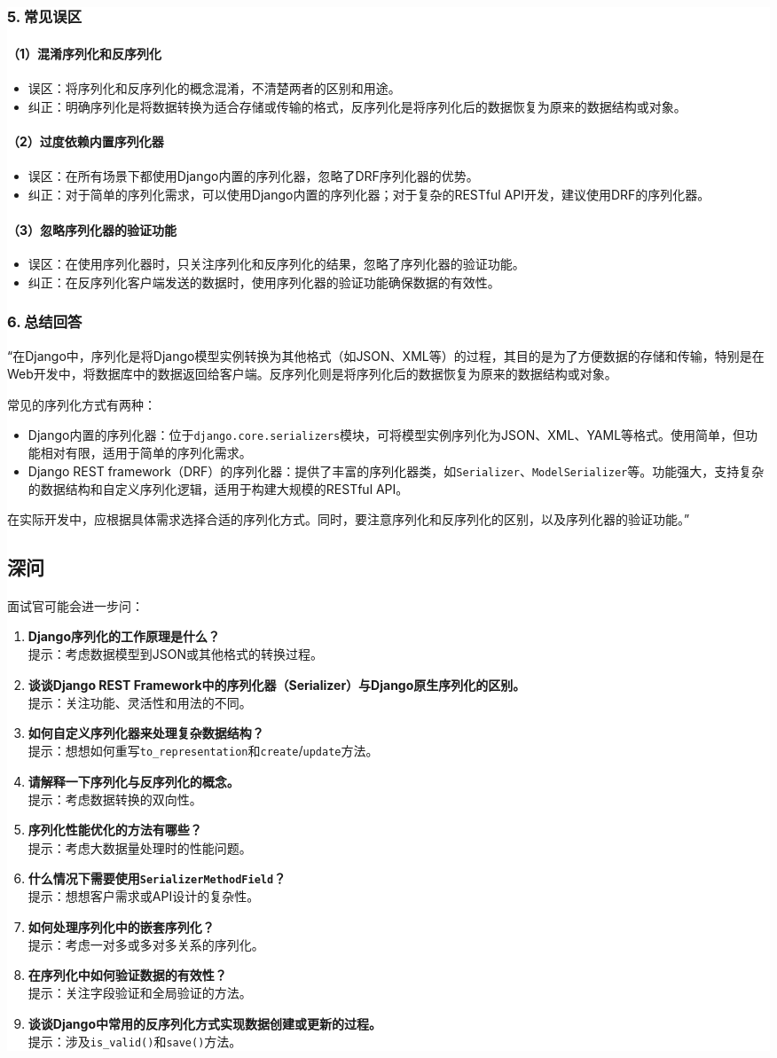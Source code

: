 ### 5. 常见误区
#### （1）混淆序列化和反序列化
- 误区：将序列化和反序列化的概念混淆，不清楚两者的区别和用途。
- 纠正：明确序列化是将数据转换为适合存储或传输的格式，反序列化是将序列化后的数据恢复为原来的数据结构或对象。

#### （2）过度依赖内置序列化器
- 误区：在所有场景下都使用Django内置的序列化器，忽略了DRF序列化器的优势。
- 纠正：对于简单的序列化需求，可以使用Django内置的序列化器；对于复杂的RESTful API开发，建议使用DRF的序列化器。

#### （3）忽略序列化器的验证功能
- 误区：在使用序列化器时，只关注序列化和反序列化的结果，忽略了序列化器的验证功能。
- 纠正：在反序列化客户端发送的数据时，使用序列化器的验证功能确保数据的有效性。

### 6. 总结回答
“在Django中，序列化是将Django模型实例转换为其他格式（如JSON、XML等）的过程，其目的是为了方便数据的存储和传输，特别是在Web开发中，将数据库中的数据返回给客户端。反序列化则是将序列化后的数据恢复为原来的数据结构或对象。

常见的序列化方式有两种：
- Django内置的序列化器：位于`django.core.serializers`模块，可将模型实例序列化为JSON、XML、YAML等格式。使用简单，但功能相对有限，适用于简单的序列化需求。
- Django REST framework（DRF）的序列化器：提供了丰富的序列化器类，如`Serializer`、`ModelSerializer`等。功能强大，支持复杂的数据结构和自定义序列化逻辑，适用于构建大规模的RESTful API。

在实际开发中，应根据具体需求选择合适的序列化方式。同时，要注意序列化和反序列化的区别，以及序列化器的验证功能。” 

## 深问

面试官可能会进一步问：

1. **Django序列化的工作原理是什么？**  
   提示：考虑数据模型到JSON或其他格式的转换过程。

2. **谈谈Django REST Framework中的序列化器（Serializer）与Django原生序列化的区别。**  
   提示：关注功能、灵活性和用法的不同。

3. **如何自定义序列化器来处理复杂数据结构？**  
   提示：想想如何重写`to_representation`和`create`/`update`方法。

4. **请解释一下序列化与反序列化的概念。**  
   提示：考虑数据转换的双向性。

5. **序列化性能优化的方法有哪些？**  
   提示：考虑大数据量处理时的性能问题。

6. **什么情况下需要使用`SerializerMethodField`？**  
   提示：想想客户需求或API设计的复杂性。

7. **如何处理序列化中的嵌套序列化？**  
   提示：考虑一对多或多对多关系的序列化。

8. **在序列化中如何验证数据的有效性？**  
   提示：关注字段验证和全局验证的方法。

9. **谈谈Django中常用的反序列化方式实现数据创建或更新的过程。**  
   提示：涉及`is_valid()`和`save()`方法。
